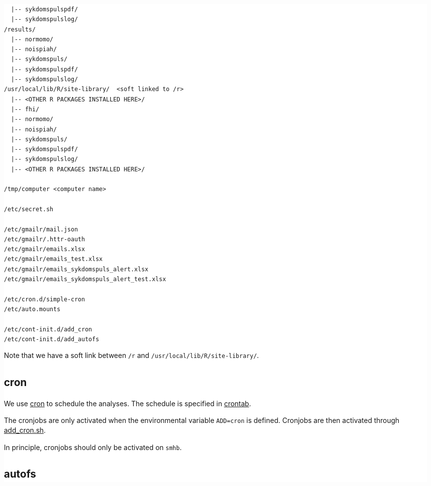 ```
  |-- sykdomspulspdf/
  |-- sykdomspulslog/
/results/
  |-- normomo/
  |-- noispiah/
  |-- sykdomspuls/
  |-- sykdomspulspdf/
  |-- sykdomspulslog/
/usr/local/lib/R/site-library/  <soft linked to /r>
  |-- <OTHER R PACKAGES INSTALLED HERE>/
  |-- fhi/
  |-- normomo/
  |-- noispiah/
  |-- sykdomspuls/
  |-- sykdomspulspdf/
  |-- sykdomspulslog/
  |-- <OTHER R PACKAGES INSTALLED HERE>/

/tmp/computer <computer name>

/etc/secret.sh

/etc/gmailr/mail.json
/etc/gmailr/.httr-oauth
/etc/gmailr/emails.xlsx
/etc/gmailr/emails_test.xlsx
/etc/gmailr/emails_sykdomspuls_alert.xlsx
/etc/gmailr/emails_sykdomspuls_alert_test.xlsx

/etc/cron.d/simple-cron
/etc/auto.mounts

/etc/cont-init.d/add_cron
/etc/cont-init.d/add_autofs
```

Note that we have a soft link between `/r` and `/usr/local/lib/R/site-library/`.


## cron

We use [cron](https://en.wikipedia.org/wiki/Cron) to schedule the analyses. The schedule is specified in [crontab](https://github.com/raubreywhite/dashboards_control/blob/master/infrastructure/dashboards_r/crontab).

The cronjobs are only activated when the environmental variable `ADD=cron` is defined. Cronjobs are then activated through [add_cron.sh](https://github.com/raubreywhite/dashboards_control/blob/master/infrastructure/dashboards_r/add_cron.sh).

In principle, cronjobs should only be activated on `smhb`.

## autofs
